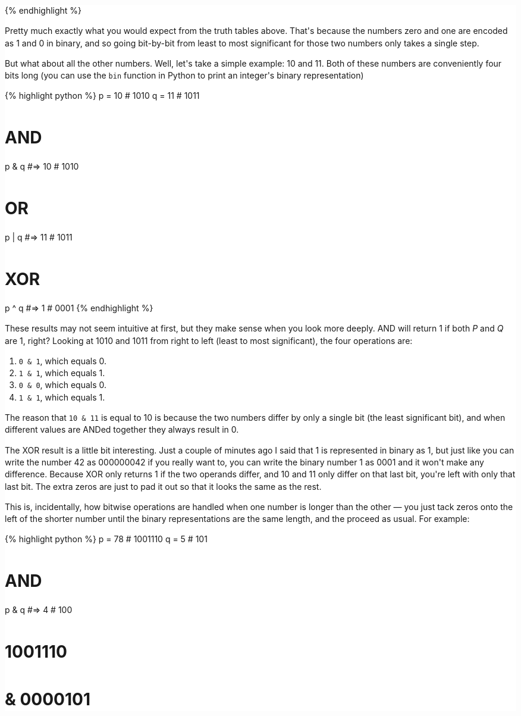 {% endhighlight %}

Pretty much exactly what you would expect from the truth tables above. That's because the numbers zero and one are encoded as 1 and 0 in binary, and so going bit-by-bit from least to most significant for those two numbers only takes a single step.

But what about all the other numbers. Well, let's take a simple example: 10 and 11. Both of these numbers are conveniently four bits long (you can use the `bin` function in Python to print an integer's binary representation)

{% highlight python %}
p = 10  # 1010
q = 11  # 1011

# AND
p & q
#=> 10  # 1010

# OR
p | q
#=> 11  # 1011

# XOR
p ^ q
#=> 1  # 0001
{% endhighlight %}

These results may not seem intuitive at first, but they make sense when you look more deeply. AND will return 1 if both *P* and *Q* are 1, right? Looking at 1010 and 1011 from right to left (least to most significant), the four operations are:

1. `0 & 1`, which equals 0.
2. `1 & 1`, which equals 1.
3. `0 & 0`, which equals 0.
4. `1 & 1`, which equals 1.

The reason that `10 & 11` is equal to 10 is because the two numbers differ by only a single bit (the least significant bit), and when different values are ANDed together they always result in 0.

The XOR result is a little bit interesting. Just a couple of minutes ago I said that 1 is represented in binary as 1, but just like you can write the number 42 as 000000042 if you really want to, you can write the binary number 1 as 0001 and it won't make any difference. Because XOR only returns 1 if the two operands differ, and 10 and 11 only differ on that last bit, you're left with only that last bit. The extra zeros are just to pad it out so that it looks the same as the rest.

This is, incidentally, how bitwise operations are handled when one number is longer than the other &mdash; you just tack zeros onto the left of the shorter number until the binary representations are the same length, and the proceed as usual. For example:

{% highlight python %}
p = 78  # 1001110
q = 5   # 101

# AND
p & q
#=> 4  # 100

#   1001110
# & 0000101